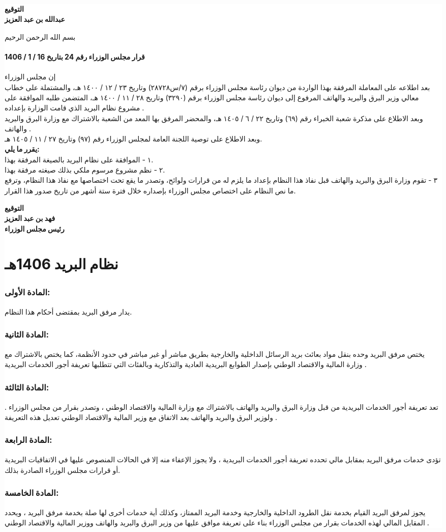 **التوقيع  
عبدالله بن عبد العزيز**

بسم الله الرحمن الرحيم

#### قرار مجلس الوزراء رقم 24 بتاريخ 16 / 1 / 1406

إن مجلس الوزراء   
بعد اطلاعه على المعاملة المرفقة بهذا الواردة من ديوان رئاسة مجلس الوزراء برقم (٧/س٢٨٧٢٨) وتاريخ ٢٣ / ١٢ / ١٤٠٠ هـ، والمشتملة على خطاب معالي وزير البرق والبريد والهاتف المرفوع إلى ديوان رئاسة مجلس الوزراء برقم (٣٢٩٠) وتاريخ ٢٨ / ١١ / ١٤٠٠ هـ، المتضمن طلبه الموافقة على مشروع نظام البريد الذي قامت الوزارة بإعداده .  
وبعد الاطلاع على مذكرة شعبة الخبراء رقم (٦٩) وتاريخ ٢٢ / ٦ / ١٤٠٥ هـ، والمحضر المرفق بها المعد من الشعبة بالاشتراك مع وزارة البرق والبريد والهاتف .   
وبعد الاطلاع على توصية اللجنة العامة لمجلس الوزراء رقم (٩٧) وتاريخ ٢٧ / ١١ / ١٤٠٥ هـ.  
**يقرر ما يلي:**  
١ - الموافقة على نظام البريد بالصيغة المرفقة بهذا.  
٢ - نظم مشروع مرسوم ملكي بذلك صيغته مرفقة بهذا.  
٣ - تقوم وزارة البرق والبريد والهاتف قبل نفاذ هذا النظام بإعداد ما يلزم له من قرارات ولوائح، وتصدر ما يقع تحت اختصاصها مع نفاذ هذا النظام، وترفع ما نص النظام على اختصاص مجلس الوزراء بإصداره خلال فترة ستة أشهر من تاريخ صدور هذا القرار.

**التوقيع  
فهد بن عبد العزيز  
رئيس مجلس الوزراء**

# نظام البريد 1406هـ

### المادة الأولى: 

يدار  مرفق البريد  بمقتضى أحكام هذا النظام. 

### المادة الثانية: 

يختص  مرفق البريد  وحده بنقل مواد  بعائث بريد الرسائل الداخلية والخارجية  بطريق مباشر أو غير مباشر في حدود الأنظمة، كما يختص بالاشتراك مع  وزارة المالية والاقتصاد الوطني  بإصدار الطوابع البريدية العادية والتذكارية وبالفئات التي تتطلبها  تعريفة أجور الخدمات البريدية  . 

### المادة الثالثة: 

تعد  تعريفة أجور الخدمات البريدية  من قبل  وزارة البرق والبريد والهاتف  بالاشتراك مع  وزارة المالية والاقتصاد الوطني  ، وتصدر بقرار من  مجلس الوزراء  .  ولوزير البرق والبريد والهاتف  بعد الاتفاق مع  وزير المالية والاقتصاد الوطني  تعديل هذه  التعريفة  . 

### المادة الرابعة: 

تؤدى خدمات  مرفق البريد  بمقابل مالي تحدده  تعريفة أجور الخدمات البريدية  ، ولا يجوز الإعفاء منه إلا في الحالات المنصوص عليها في الاتفاقيات البريدية أو قرارات  مجلس الوزراء  الصادرة بذلك. 

### المادة الخامسة: 

يجوز  لمرفق البريد  القيام بخدمة نقل  الطرود  الداخلية والخارجية وخدمة البريد الممتاز، وكذلك أية خدمات أخرى لها صلة بخدمة  مرفق البريد  ، ويحدد المقابل المالي لهذه الخدمات بقرار من  مجلس الوزراء  بناء على  تعريفة  موافق عليها من  وزير البرق والبريد والهاتف  ووزير المالية والاقتصاد الوطني  . 
